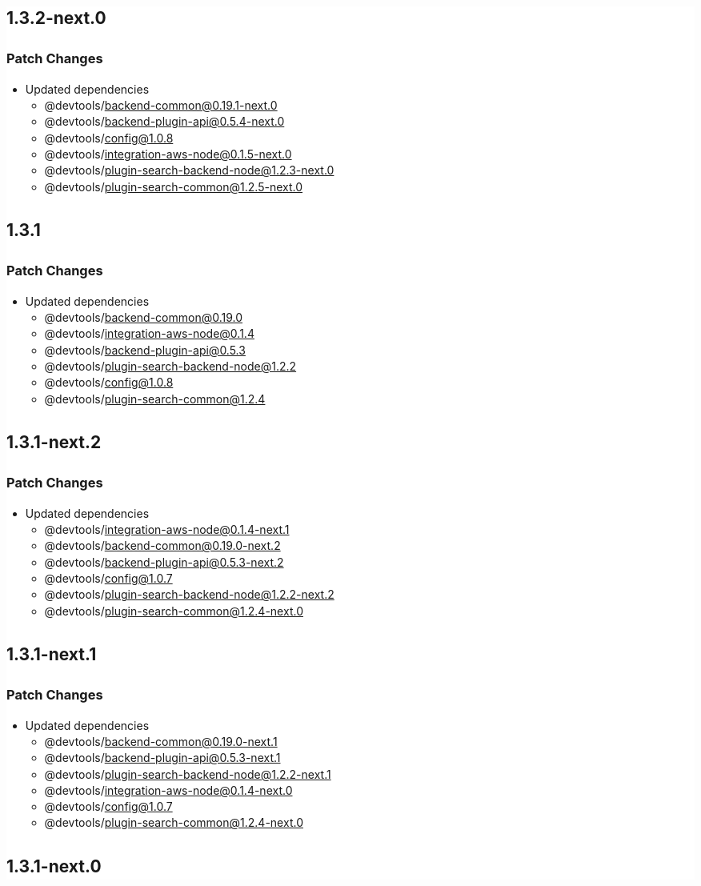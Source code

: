 ## 1.3.2-next.0

### Patch Changes

- Updated dependencies
  - @devtools/backend-common@0.19.1-next.0
  - @devtools/backend-plugin-api@0.5.4-next.0
  - @devtools/config@1.0.8
  - @devtools/integration-aws-node@0.1.5-next.0
  - @devtools/plugin-search-backend-node@1.2.3-next.0
  - @devtools/plugin-search-common@1.2.5-next.0

## 1.3.1

### Patch Changes

- Updated dependencies
  - @devtools/backend-common@0.19.0
  - @devtools/integration-aws-node@0.1.4
  - @devtools/backend-plugin-api@0.5.3
  - @devtools/plugin-search-backend-node@1.2.2
  - @devtools/config@1.0.8
  - @devtools/plugin-search-common@1.2.4

## 1.3.1-next.2

### Patch Changes

- Updated dependencies
  - @devtools/integration-aws-node@0.1.4-next.1
  - @devtools/backend-common@0.19.0-next.2
  - @devtools/backend-plugin-api@0.5.3-next.2
  - @devtools/config@1.0.7
  - @devtools/plugin-search-backend-node@1.2.2-next.2
  - @devtools/plugin-search-common@1.2.4-next.0

## 1.3.1-next.1

### Patch Changes

- Updated dependencies
  - @devtools/backend-common@0.19.0-next.1
  - @devtools/backend-plugin-api@0.5.3-next.1
  - @devtools/plugin-search-backend-node@1.2.2-next.1
  - @devtools/integration-aws-node@0.1.4-next.0
  - @devtools/config@1.0.7
  - @devtools/plugin-search-common@1.2.4-next.0

## 1.3.1-next.0
